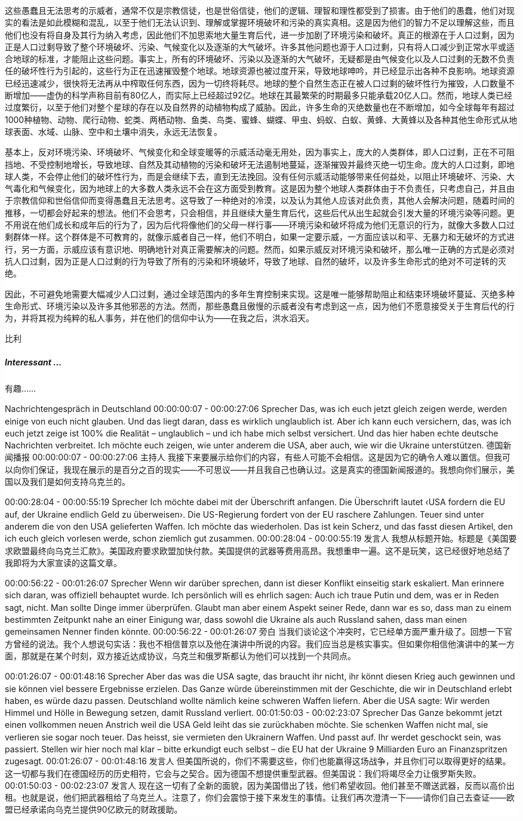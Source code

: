 这些愚蠢且无法思考的示威者，通常不仅是宗教信徒，也是世俗信徒，他们的逻辑、理智和理性都受到了损害。由于他们的愚蠢，他们对现实的看法是如此模糊和混乱，以至于他们无法认识到、理解或掌握环境破坏和污染的真实真相。这是因为他们的智力不足以理解这些，而且他们也没有将自身及其行为纳入考虑，因此他们不加思索地大量生育后代，进一步加剧了环境污染和破坏。真正的根源在于人口过剩，因为正是人口过剩导致了整个环境破坏、污染、气候变化以及逐渐的大气破坏。许多其他问题也源于人口过剩，只有将人口减少到正常水平或适合地球的标准，才能阻止这些问题。事实上，所有的环境破坏、污染以及逐渐的大气破坏，无疑都是由气候变化以及人口过剩的无数不负责任的破坏性行为引起的，这些行为正在迅速摧毁整个地球。地球资源也被过度开采，导致地球呻吟，并已经显示出各种不良影响。地球资源已经迅速减少，很快将无法再从中榨取任何东西，因为一切终将耗尽。地球的整个自然生态正在被人口过剩的破坏性行为摧毁，人口数量不断增加——虚伪的科学声称目前有80亿人，而实际上已经超过92亿。地球在其最繁荣的时期最多只能承载20亿人口。然而，地球人类已经过度繁衍，以至于他们对整个星球的存在以及自然界的动植物构成了威胁。因此，许多生命的灭绝数量也在不断增加，如今全球每年有超过1000种植物、动物、爬行动物、蛇类、两栖动物、鱼类、鸟类、蜜蜂、蝴蝶、甲虫、蚂蚁、白蚁、黄蜂、大黄蜂以及各种其他生命形式从地球表面、水域、山脉、空中和土壤中消失，永远无法恢复。

基本上，反对环境污染、环境破坏、气候变化和全球变暖等的示威活动毫无用处，因为事实上，庞大的人类群体，即人口过剩，正在不可阻挡地、不受控制地增长，导致地球、自然及其动植物的污染和破坏无法遏制地蔓延，逐渐摧毁并最终灭绝一切生命。庞大的人口过剩，即地球人类，不会停止他们的破坏性行为，而是会继续下去，直到无法挽回。没有任何示威活动能够带来任何益处，以阻止环境破坏、污染、大气毒化和气候变化，因为地球上的大多数人类永远不会在这方面受到教育。这是因为整个地球人类群体由于不负责任，只考虑自己，并且由于宗教信仰和世俗信仰而变得愚蠢且无法思考。这导致了一种绝对的冷漠，以及认为其他人应该对此负责，其他人会解决问题，随着时间的推移，一切都会好起来的想法。他们不会思考，只会相信，并且继续大量生育后代，这些后代从出生起就会引发大量的环境污染等问题。更不用说在他们成长和成年后的行为了，因为后代将像他们的父母一样行事——环境污染和破坏将成为他们无意识的行为，就像大多数人口过剩群体一样。这个群体是不可教育的，就像示威者自己一样，他们不明白，如果一定要示威，一方面应该以和平、无暴力和无破坏的方式进行，另一方面，示威应该有意识地、明确地针对真正需要解决的问题。然而，如果示威反对环境污染和破坏，那么唯一正确的方式是必须对抗人口过剩，因为正是人口过剩的行为导致了所有的污染和环境破坏，导致了地球、自然的破坏，以及许多生命形式的绝对不可逆转的灭绝。

因此，不可避免地需要大幅减少人口过剩，通过全球范围内的多年生育控制来实现。这是唯一能够帮助阻止和结束环境破坏蔓延、灭绝多种生命形式、环境污染以及许多其他邪恶的方法。然而，那些愚蠢且傲慢的示威者没有考虑到这一点，因为他们不愿意接受关于生育后代的行为，并将其视为纯粹的私人事务，并在他们的信仰中认为——在我之后，洪水滔天。

比利

##### Interessant …
有趣……

Nachrichtengespräch in Deutschland 00:00:00:07 - 00:00:27:06 Sprecher Das, was ich euch jetzt gleich zeigen werde, werden einige von euch nicht glauben. Und das liegt daran, dass es wirklich unglaublich ist. Aber ich kann euch versichern, das, was ich euch jetzt zeige ist 100% die Realität – unglaublich – und ich habe mich selbst versichert. Und das hier haben echte deutsche Nachrichten verbreitet. Ich möchte euch zeigen, wie unter anderem die USA, aber auch, wie wir die Ukraine unterstützen.
德国新闻播报 00:00:00:07 - 00:00:27:06 主持人 我接下来要展示给你们的内容，有些人可能不会相信。这是因为它的确令人难以置信。但我可以向你们保证，我现在展示的是百分之百的现实——不可思议——并且我自己也确认过。这是真实的德国新闻报道的。我想向你们展示，美国以及我们是如何支持乌克兰的。

00:00:28:04 - 00:00:55:19 Sprecher Ich möchte dabei mit der Überschrift anfangen. Die Überschrift lautet ‹USA fordern die EU auf, der Ukraine endlich Geld zu überweisen›. Die US-Regierung fordert von der EU raschere Zahlungen. Teuer sind unter anderem die von den USA gelieferten Waffen. Ich möchte das wiederholen. Das ist kein Scherz, und das fasst diesen Artikel, den ich euch gleich vorlesen werde, schon ziemlich gut zusammen.
00:00:28:04 - 00:00:55:19 发言人 我想从标题开始。标题是《美国要求欧盟最终向乌克兰汇款》。美国政府要求欧盟加快付款。美国提供的武器等费用高昂。我想重申一遍。这不是玩笑，这已经很好地总结了我即将为大家宣读的这篇文章。

00:00:56:22 - 00:01:26:07 Sprecher Wenn wir darüber sprechen, dann ist dieser Konflikt einseitig stark eskaliert. Man erinnere sich daran, was offiziell behauptet wurde. Ich persönlich will es ehrlich sagen: Auch ich traue Putin und dem, was er in Reden sagt, nicht. Man sollte Dinge immer überprüfen. Glaubt man aber einem Aspekt seiner Rede, dann war es so, dass man zu einem bestimmten Zeitpunkt nahe an einer Einigung war, dass sowohl die Ukraine als auch Russland sahen, dass man einen gemeinsamen Nenner finden könnte.
00:00:56:22 - 00:01:26:07 旁白 当我们谈论这个冲突时，它已经单方面严重升级了。回想一下官方曾经的说法。我个人想说句实话：我也不相信普京以及他在演讲中所说的内容。我们应当总是核实事实。但如果你相信他演讲中的某一方面，那就是在某个时刻，双方接近达成协议，乌克兰和俄罗斯都认为他们可以找到一个共同点。

00:01:26:07 - 00:01:48:16 Sprecher Aber das was die USA sagte, das braucht ihr nicht, ihr könnt diesen Krieg auch gewinnen und sie können viel bessere Ergebnisse erzielen. Das Ganze würde übereinstimmen mit der Geschichte, die wir in Deutschland erlebt haben, es würde dazu passen. Deutschland wollte nämlich keine schweren Waffen liefern. Aber die USA sagte: Wir werden Himmel und Hölle in Bewegung setzen, damit Russland verliert. 00:01:50:03 - 00:02:23:07 Sprecher Das Ganze bekommt jetzt einen vollkommen neuen Anstrich weil die USA Geld leiht das sie zurückhaben möchte. Sie schenken Waffen nicht mal, sie verlieren sie sogar noch teuer. Das heisst, sie vermieten den Ukrainern Waffen. Und passt auf. Ihr werdet geschockt sein, was passiert. Stellen wir hier noch mal klar – bitte erkundigt euch selbst – die EU hat der Ukraine 9 Milliarden Euro an Finanzspritzen zugesagt.
00:01:26:07 - 00:01:48:16 发言人 但美国所说的，你们不需要这些，你们也能赢得这场战争，并且你们可以取得更好的结果。这一切都与我们在德国经历的历史相符，它会与之契合。因为德国不想提供重型武器。但美国说：我们将竭尽全力让俄罗斯失败。00:01:50:03 - 00:02:23:07 发言人 现在这一切有了全新的面貌，因为美国借出了钱，他们希望收回。他们甚至不赠送武器，反而以高价出租。也就是说，他们把武器租给了乌克兰人。注意了，你们会震惊于接下来发生的事情。让我们再次澄清一下——请你们自己去查证——欧盟已经承诺向乌克兰提供90亿欧元的财政援助。
